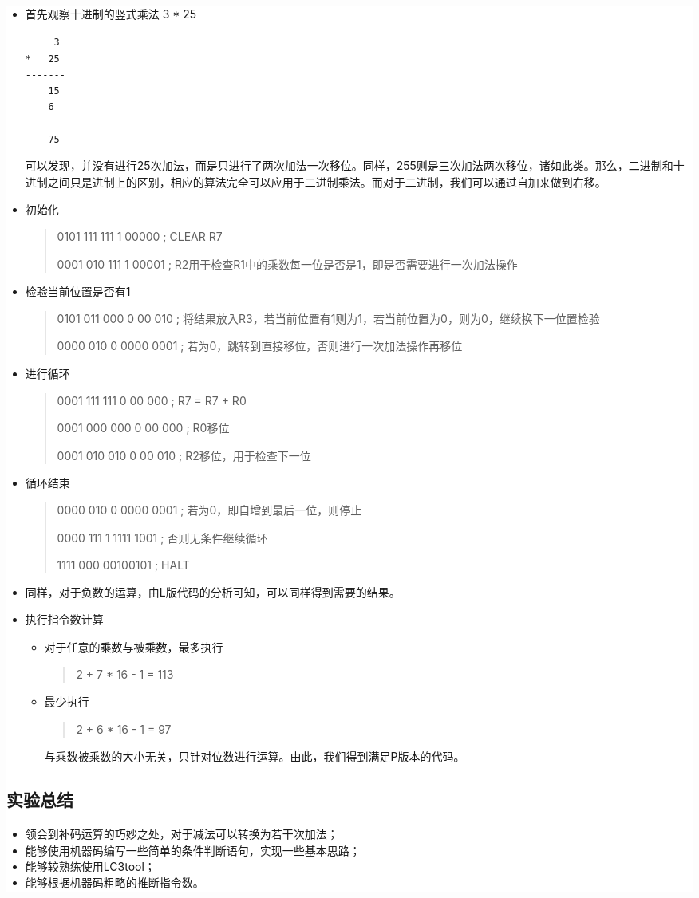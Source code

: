   - 首先观察十进制的竖式乘法 3 * 25

    ```
    	 3
    *	25
    -------
    	15
    	6
    -------
    	75
    ```

    可以发现，并没有进行25次加法，而是只进行了两次加法一次移位。同样，255则是三次加法两次移位，诸如此类。那么，二进制和十进制之间只是进制上的区别，相应的算法完全可以应用于二进制乘法。而对于二进制，我们可以通过自加来做到右移。

  - 初始化

    > 0101 111 111 1 00000 ; CLEAR R7
    >
    > 0001 010 111 1 00001 ; R2用于检查R1中的乘数每一位是否是1，即是否需要进行一次加法操作

  - 检验当前位置是否有1

    > 0101 011 000  0 00 010 ; 将结果放入R3，若当前位置有1则为1，若当前位置为0，则为0，继续换下一位置检验
    >
    > 0000 010 0 0000 0001 ; 若为0，跳转到直接移位，否则进行一次加法操作再移位

  - 进行循环

    > 0001 111 111 0 00 000 ;  R7 = R7 + R0
    >
    > 0001 000 000 0 00 000 ; R0移位
    >
    > 0001 010 010 0 00 010 ; R2移位，用于检查下一位

  - 循环结束

    > 0000 010 0 0000 0001 ; 若为0，即自增到最后一位，则停止
    >
    > 0000 111 1 1111 1001 ; 否则无条件继续循环
    >
    > 1111 000 00100101 ; HALT

  - 同样，对于负数的运算，由L版代码的分析可知，可以同样得到需要的结果。

- 执行指令数计算

  - 对于任意的乘数与被乘数，最多执行

    > 2 + 7 * 16 - 1 = 113

  - 最少执行

    > 2 + 6 * 16 - 1 = 97

    与乘数被乘数的大小无关，只针对位数进行运算。由此，我们得到满足P版本的代码。

## 实验总结

- 领会到补码运算的巧妙之处，对于减法可以转换为若干次加法；
- 能够使用机器码编写一些简单的条件判断语句，实现一些基本思路；
- 能够较熟练使用LC3tool；
- 能够根据机器码粗略的推断指令数。